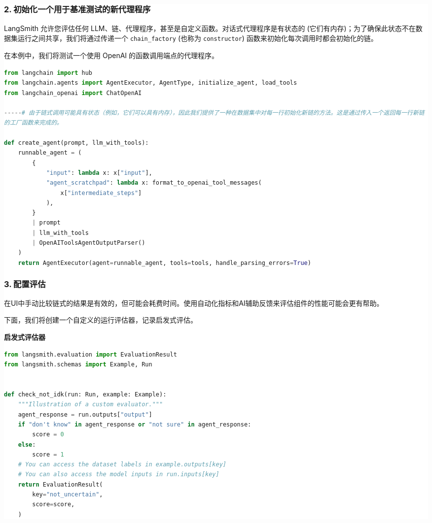 ### 2. 初始化一个用于基准测试的新代理程序

LangSmith 允许您评估任何 LLM、链、代理程序，甚至是自定义函数。对话式代理程序是有状态的 (它们有内存)；为了确保此状态不在数据集运行之间共享，我们将通过传递一个 `chain_factory` (也称为 `constructor`) 函数来初始化每次调用时都会初始化的链。

在本例中，我们将测试一个使用 OpenAI 的函数调用端点的代理程序。

```python
from langchain import hub
from langchain.agents import AgentExecutor, AgentType, initialize_agent, load_tools
from langchain_openai import ChatOpenAI

-----# 由于链式调用可能具有状态（例如，它们可以具有内存），因此我们提供了一种在数据集中对每一行初始化新链的方法。这是通过传入一个返回每一行新链的工厂函数来完成的。
     
def create_agent(prompt, llm_with_tools):
    runnable_agent = (
        {
            "input": lambda x: x["input"],
            "agent_scratchpad": lambda x: format_to_openai_tool_messages(
                x["intermediate_steps"]
            ),
        }
        | prompt
        | llm_with_tools
        | OpenAIToolsAgentOutputParser()
    )
    return AgentExecutor(agent=runnable_agent, tools=tools, handle_parsing_errors=True)
```

### 3. 配置评估

在UI中手动比较链式的结果是有效的，但可能会耗费时间。使用自动化指标和AI辅助反馈来评估组件的性能可能会更有帮助。

下面，我们将创建一个自定义的运行评估器，记录启发式评估。

**启发式评估器**


```python
from langsmith.evaluation import EvaluationResult
from langsmith.schemas import Example, Run


def check_not_idk(run: Run, example: Example):
    """Illustration of a custom evaluator."""
    agent_response = run.outputs["output"]
    if "don't know" in agent_response or "not sure" in agent_response:
        score = 0
    else:
        score = 1
    # You can access the dataset labels in example.outputs[key]
    # You can also access the model inputs in run.inputs[key]
    return EvaluationResult(
        key="not_uncertain",
        score=score,
    )
```
